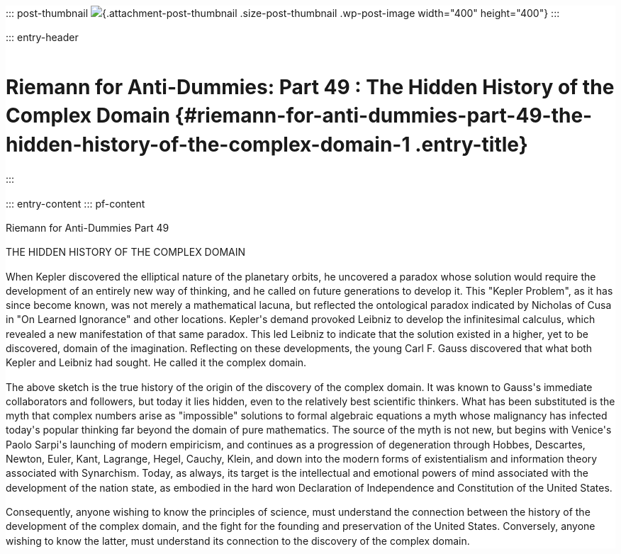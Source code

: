 ::: post-thumbnail
![](http://lymcanada.org/wp-content/uploads/sites/2/2010/02/wlym.com_antidummies_part49_files_part49figure01.gif){.attachment-post-thumbnail
.size-post-thumbnail .wp-post-image width="400" height="400"}
:::

::: entry-header
# Riemann for Anti-Dummies: Part 49 : The Hidden History of the Complex Domain {#riemann-for-anti-dummies-part-49-the-hidden-history-of-the-complex-domain-1 .entry-title}
:::

::: entry-content
::: pf-content

Riemann for Anti-Dummies Part 49

THE HIDDEN HISTORY OF THE COMPLEX DOMAIN

When Kepler discovered the elliptical nature of the planetary orbits, he
uncovered a paradox whose solution would require the development of an
entirely new way of thinking, and he called on future generations to
develop it. This "Kepler Problem", as it has since become known, was not
merely a mathematical lacuna, but reflected the ontological paradox
indicated by Nicholas of Cusa in "On Learned Ignorance" and other
locations. Kepler's demand provoked Leibniz to develop the infinitesimal
calculus, which revealed a new manifestation of that same paradox. This
led Leibniz to indicate that the solution existed in a higher, yet to be
discovered, domain of the imagination. Reflecting on these developments,
the young Carl F. Gauss discovered that what both Kepler and Leibniz had
sought. He called it the complex domain.

The above sketch is the true history of the origin of the discovery of
the complex domain. It was known to Gauss's immediate collaborators and
followers, but today it lies hidden, even to the relatively best
scientific thinkers. What has been substituted is the myth that complex
numbers arise as "impossible" solutions to formal algebraic equations a
myth whose malignancy has infected today's popular thinking far beyond
the domain of pure mathematics. The source of the myth is not new, but
begins with Venice's Paolo Sarpi's launching of modern empiricism, and
continues as a progression of degeneration through Hobbes, Descartes,
Newton, Euler, Kant, Lagrange, Hegel, Cauchy, Klein, and down into the
modern forms of existentialism and information theory associated with
Synarchism. Today, as always, its target is the intellectual and
emotional powers of mind associated with the development of the nation
state, as embodied in the hard won Declaration of Independence and
Constitution of the United States.

Consequently, anyone wishing to know the principles of science, must
understand the connection between the history of the development of the
complex domain, and the fight for the founding and preservation of the
United States. Conversely, anyone wishing to know the latter, must
understand its connection to the discovery of the complex domain.
